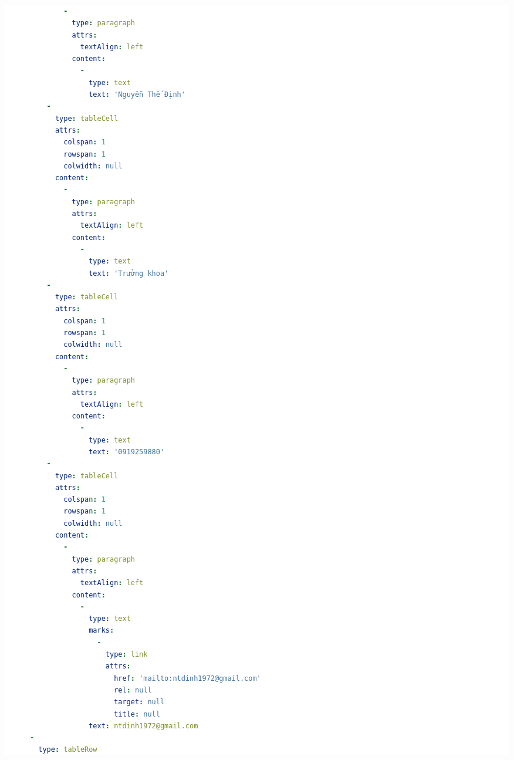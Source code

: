 ```yaml
              -
                type: paragraph
                attrs:
                  textAlign: left
                content:
                  -
                    type: text
                    text: 'Nguyễn Thế Định'
          -
            type: tableCell
            attrs:
              colspan: 1
              rowspan: 1
              colwidth: null
            content:
              -
                type: paragraph
                attrs:
                  textAlign: left
                content:
                  -
                    type: text
                    text: 'Trưởng khoa'
          -
            type: tableCell
            attrs:
              colspan: 1
              rowspan: 1
              colwidth: null
            content:
              -
                type: paragraph
                attrs:
                  textAlign: left
                content:
                  -
                    type: text
                    text: '0919259880'
          -
            type: tableCell
            attrs:
              colspan: 1
              rowspan: 1
              colwidth: null
            content:
              -
                type: paragraph
                attrs:
                  textAlign: left
                content:
                  -
                    type: text
                    marks:
                      -
                        type: link
                        attrs:
                          href: 'mailto:ntdinh1972@gmail.com'
                          rel: null
                          target: null
                          title: null
                    text: ntdinh1972@gmail.com
      -
        type: tableRow
```